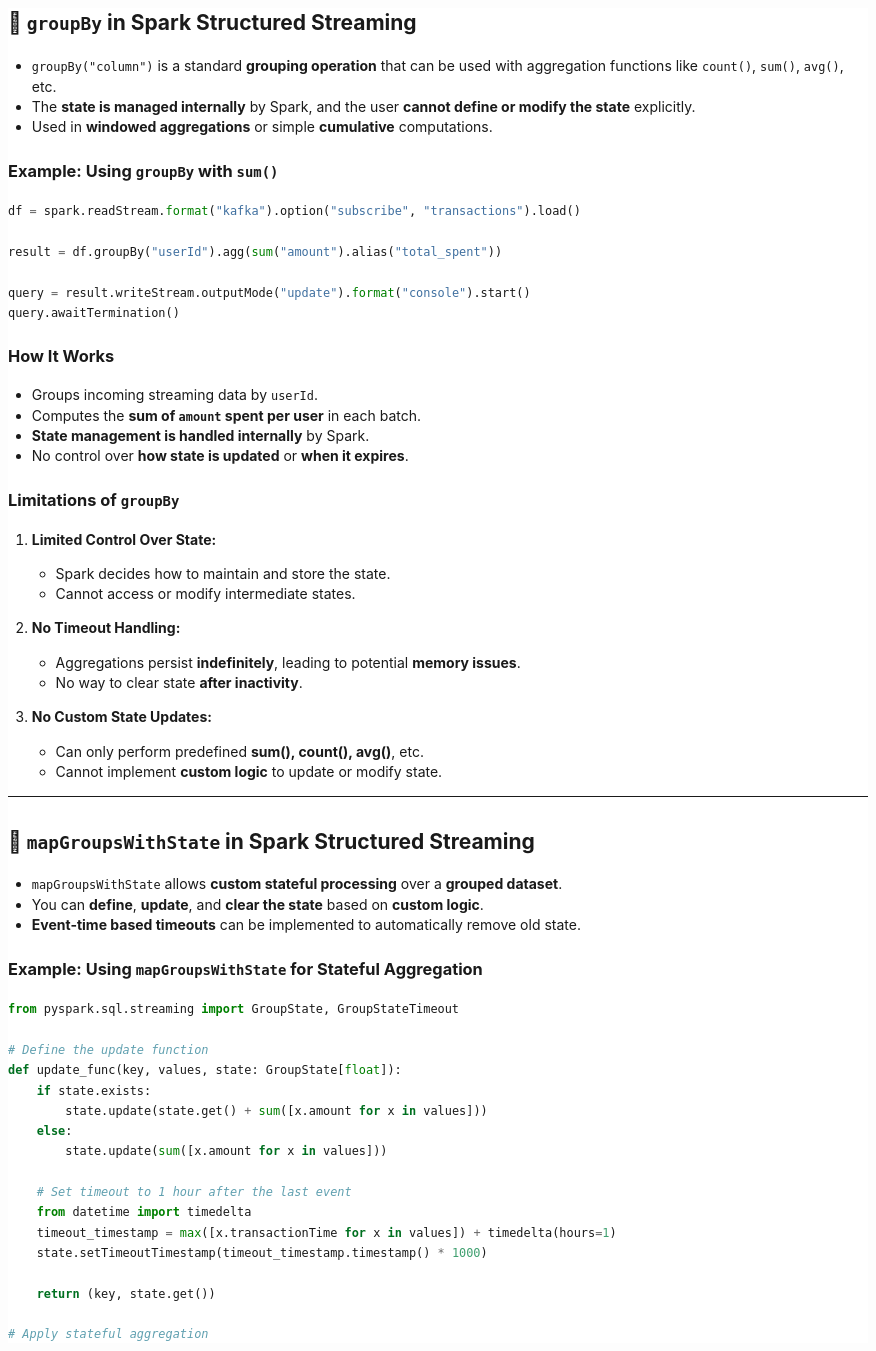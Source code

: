 ## **🔹 `groupBy` in Spark Structured Streaming**
- `groupBy("column")` is a standard **grouping operation** that can be used with aggregation functions like `count()`, `sum()`, `avg()`, etc.
- The **state is managed internally** by Spark, and the user **cannot define or modify the state** explicitly.
- Used in **windowed aggregations** or simple **cumulative** computations.

### **Example: Using `groupBy` with `sum()`**
```python
df = spark.readStream.format("kafka").option("subscribe", "transactions").load()

result = df.groupBy("userId").agg(sum("amount").alias("total_spent"))

query = result.writeStream.outputMode("update").format("console").start()
query.awaitTermination()
```

### **How It Works**
- Groups incoming streaming data by `userId`.
- Computes the **sum of `amount` spent per user** in each batch.
- **State management is handled internally** by Spark.
- No control over **how state is updated** or **when it expires**.

### **Limitations of `groupBy`**
1. **Limited Control Over State:**  
   - Spark decides how to maintain and store the state.
   - Cannot access or modify intermediate states.
   
2. **No Timeout Handling:**  
   - Aggregations persist **indefinitely**, leading to potential **memory issues**.
   - No way to clear state **after inactivity**.

3. **No Custom State Updates:**  
   - Can only perform predefined **sum(), count(), avg()**, etc.
   - Cannot implement **custom logic** to update or modify state.

---

## **🔹 `mapGroupsWithState` in Spark Structured Streaming**
- `mapGroupsWithState` allows **custom stateful processing** over a **grouped dataset**.
- You can **define**, **update**, and **clear the state** based on **custom logic**.
- **Event-time based timeouts** can be implemented to automatically remove old state.

### **Example: Using `mapGroupsWithState` for Stateful Aggregation**
```python
from pyspark.sql.streaming import GroupState, GroupStateTimeout

# Define the update function
def update_func(key, values, state: GroupState[float]):
    if state.exists:
        state.update(state.get() + sum([x.amount for x in values]))
    else:
        state.update(sum([x.amount for x in values]))

    # Set timeout to 1 hour after the last event
    from datetime import timedelta
    timeout_timestamp = max([x.transactionTime for x in values]) + timedelta(hours=1)
    state.setTimeoutTimestamp(timeout_timestamp.timestamp() * 1000)  

    return (key, state.get())

# Apply stateful aggregation
```